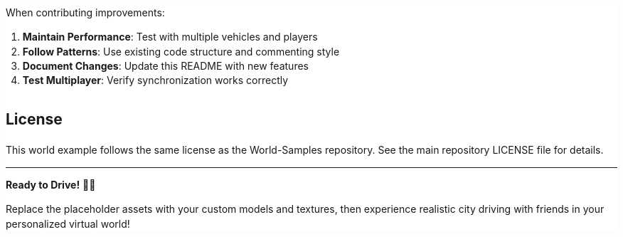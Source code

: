 When contributing improvements:
1. **Maintain Performance**: Test with multiple vehicles and players
2. **Follow Patterns**: Use existing code structure and commenting style
3. **Document Changes**: Update this README with new features
4. **Test Multiplayer**: Verify synchronization works correctly

## License

This world example follows the same license as the World-Samples repository. See the main repository LICENSE file for details.

---

**Ready to Drive!** 🚗💨

Replace the placeholder assets with your custom models and textures, then experience realistic city driving with friends in your personalized virtual world!